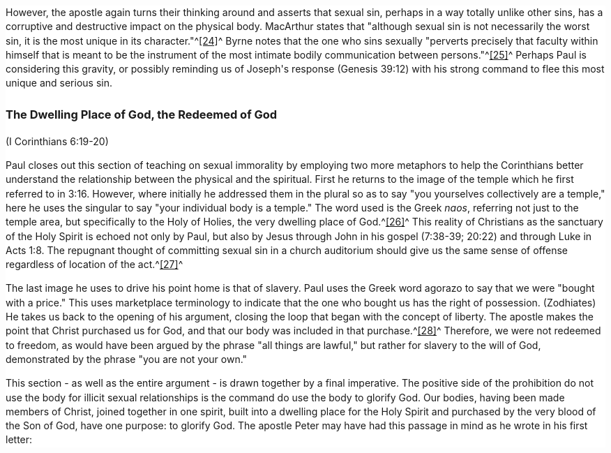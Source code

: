 However, the apostle again turns their thinking around and asserts
that sexual sin, perhaps in a way totally unlike other sins, has a
corruptive and destructive impact on the physical body. MacArthur
states that "although sexual sin is not necessarily the worst sin,
it is the most unique in its character."^[[24]](#note-23)^ Byrne
notes that the one who sins sexually "perverts precisely that
faculty within himself that is meant to be the instrument of the
most intimate bodily communication between
persons."^[[25]](#note-24)^ Perhaps Paul is considering this
gravity, or possibly reminding us of Joseph's response (Genesis
39:12) with his strong command to flee this most unique and serious
sin.

### The Dwelling Place of God, the Redeemed of God

(I Corinthians 6:19-20)

Paul closes out this section of teaching on sexual immorality by
employing two more metaphors to help the Corinthians better
understand the relationship between the physical and the spiritual.
First he returns to the image of the temple which he first referred
to in 3:16. However, where initially he addressed them in the
plural so as to say "you yourselves collectively are a temple,"
here he uses the singular to say "your individual body is a
temple." The word used is the Greek *naos*, referring not just to
the temple area, but specifically to the Holy of Holies, the very
dwelling place of God.^[[26]](#note-25)^ This reality of Christians
as the sanctuary of the Holy Spirit is echoed not only by Paul, but
also by Jesus through John in his gospel (7:38-39; 20:22) and
through Luke in Acts 1:8. The repugnant thought of committing
sexual sin in a church auditorium should give us the same sense of
offense regardless of location of the act.^[[27]](#note-26)^

The last image he uses to drive his point home is that of slavery.
Paul uses the Greek word agorazo to say that we were "bought with a
price." This uses marketplace terminology to indicate that the one
who bought us has the right of possession. (Zodhiates) He takes us
back to the opening of his argument, closing the loop that began
with the concept of liberty. The apostle makes the point that
Christ purchased us for God, and that our body was included in that
purchase.^[[28]](#note-27)^ Therefore, we were not redeemed to
freedom, as would have been argued by the phrase "all things are
lawful," but rather for slavery to the will of God, demonstrated by
the phrase "you are not your own."

This section - as well as the entire argument - is drawn together
by a final imperative. The positive side of the prohibition do not
use the body for illicit sexual relationships is the command do use
the body to glorify God. Our bodies, having been made members of
Christ, joined together in one spirit, built into a dwelling place
for the Holy Spirit and purchased by the very blood of the Son of
God, have one purpose: to glorify God. The apostle Peter may have
had this passage in mind as he wrote in his first letter:
